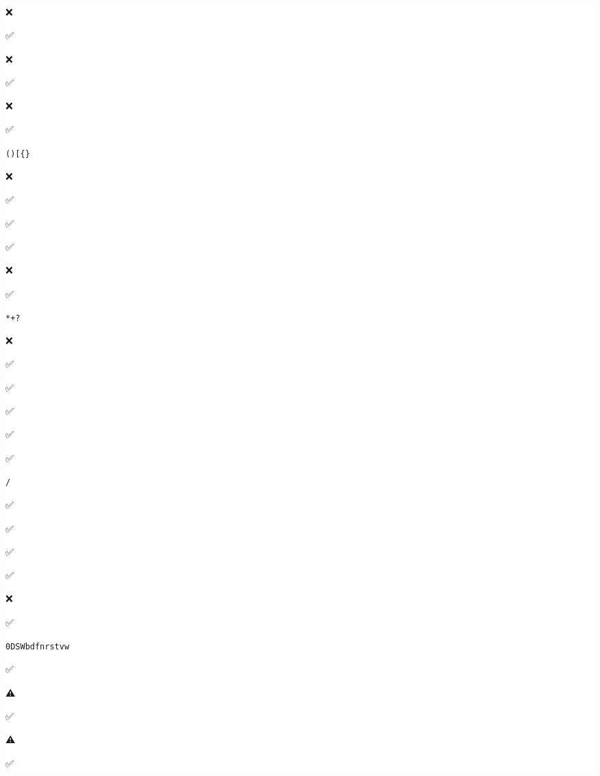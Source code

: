 ❌

✅

❌

✅

❌

✅

`()[{}`

❌

✅

✅

✅

❌

✅

`*+?`

❌

✅

✅

✅

✅

✅

`/`

✅

✅

✅

✅

❌

✅

`0DSWbdfnrstvw`

✅

⚠️

✅

⚠️

✅
